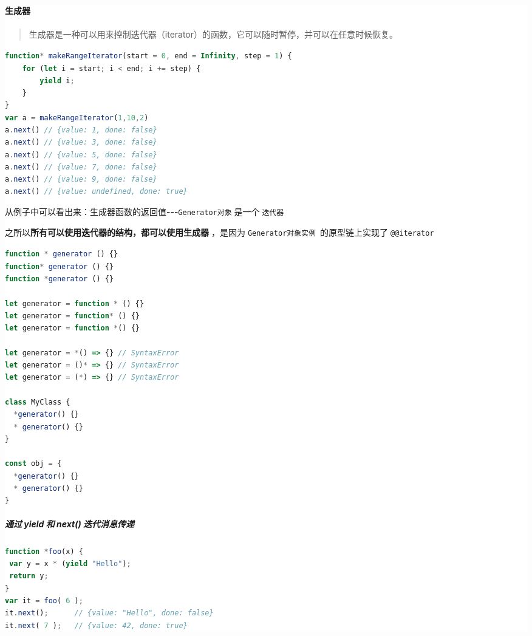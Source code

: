 

#### 生成器

> 生成器是一种可以用来控制迭代器（iterator）的函数，它可以随时暂停，并可以在任意时候恢复。

```javascript
function* makeRangeIterator(start = 0, end = Infinity, step = 1) {
    for (let i = start; i < end; i += step) {
        yield i;
    }
}
var a = makeRangeIterator(1,10,2)
a.next() // {value: 1, done: false}
a.next() // {value: 3, done: false}
a.next() // {value: 5, done: false}
a.next() // {value: 7, done: false}
a.next() // {value: 9, done: false}
a.next() // {value: undefined, done: true}
```

从例子中可以看出来：生成器函数的返回值---`Generator对象` 是一个 `迭代器`

之所以**所有可以使用迭代器的结构，都可以使用生成器** ，是因为 `Generator对象实例 `的原型链上实现了 `@@iterator`

```javascript
function * generator () {}
function* generator () {}
function *generator () {}

let generator = function * () {}
let generator = function* () {}
let generator = function *() {}

let generator = *() => {} // SyntaxError
let generator = ()* => {} // SyntaxError
let generator = (*) => {} // SyntaxError

class MyClass {
  *generator() {}
  * generator() {}
}

const obj = {
  *generator() {}
  * generator() {}
}
```

##### 通过 yield 和 next() 迭代消息传递

```javascript
function *foo(x) {
 var y = x * (yield "Hello");
 return y;
}
var it = foo( 6 );
it.next();		// {value: "Hello", done: false}
it.next( 7 );	// {value: 42, done: true}
```
